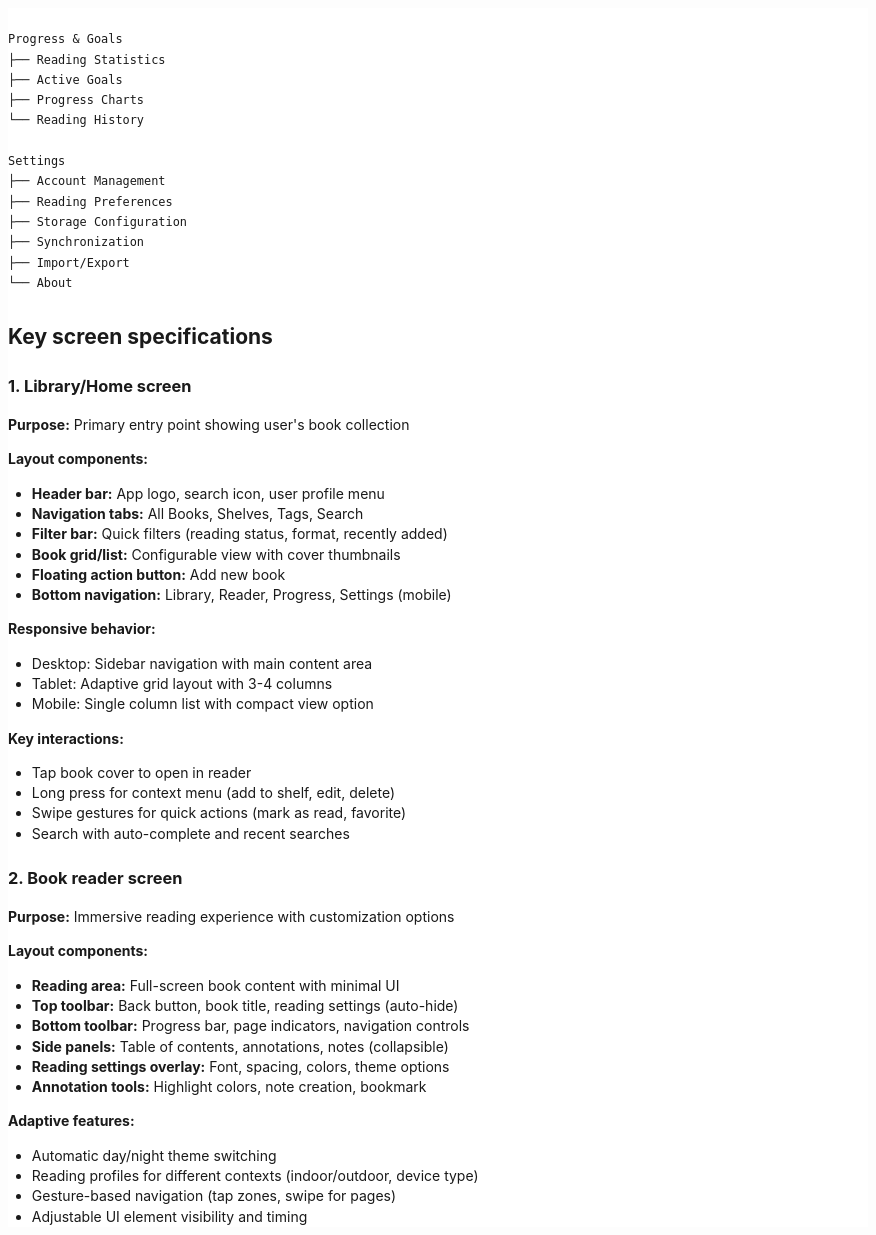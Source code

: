 ```

Progress & Goals
├── Reading Statistics
├── Active Goals
├── Progress Charts
└── Reading History

Settings
├── Account Management
├── Reading Preferences
├── Storage Configuration
├── Synchronization
├── Import/Export
└── About
```

## Key screen specifications

### 1. Library/Home screen
**Purpose:** Primary entry point showing user's book collection

**Layout components:**
- **Header bar:** App logo, search icon, user profile menu
- **Navigation tabs:** All Books, Shelves, Tags, Search
- **Filter bar:** Quick filters (reading status, format, recently added)
- **Book grid/list:** Configurable view with cover thumbnails
- **Floating action button:** Add new book
- **Bottom navigation:** Library, Reader, Progress, Settings (mobile)

**Responsive behavior:**
- Desktop: Sidebar navigation with main content area
- Tablet: Adaptive grid layout with 3-4 columns
- Mobile: Single column list with compact view option

**Key interactions:**
- Tap book cover to open in reader
- Long press for context menu (add to shelf, edit, delete)
- Swipe gestures for quick actions (mark as read, favorite)
- Search with auto-complete and recent searches

### 2. Book reader screen
**Purpose:** Immersive reading experience with customization options

**Layout components:**
- **Reading area:** Full-screen book content with minimal UI
- **Top toolbar:** Back button, book title, reading settings (auto-hide)
- **Bottom toolbar:** Progress bar, page indicators, navigation controls
- **Side panels:** Table of contents, annotations, notes (collapsible)
- **Reading settings overlay:** Font, spacing, colors, theme options
- **Annotation tools:** Highlight colors, note creation, bookmark

**Adaptive features:**
- Automatic day/night theme switching
- Reading profiles for different contexts (indoor/outdoor, device type)
- Gesture-based navigation (tap zones, swipe for pages)
- Adjustable UI element visibility and timing
